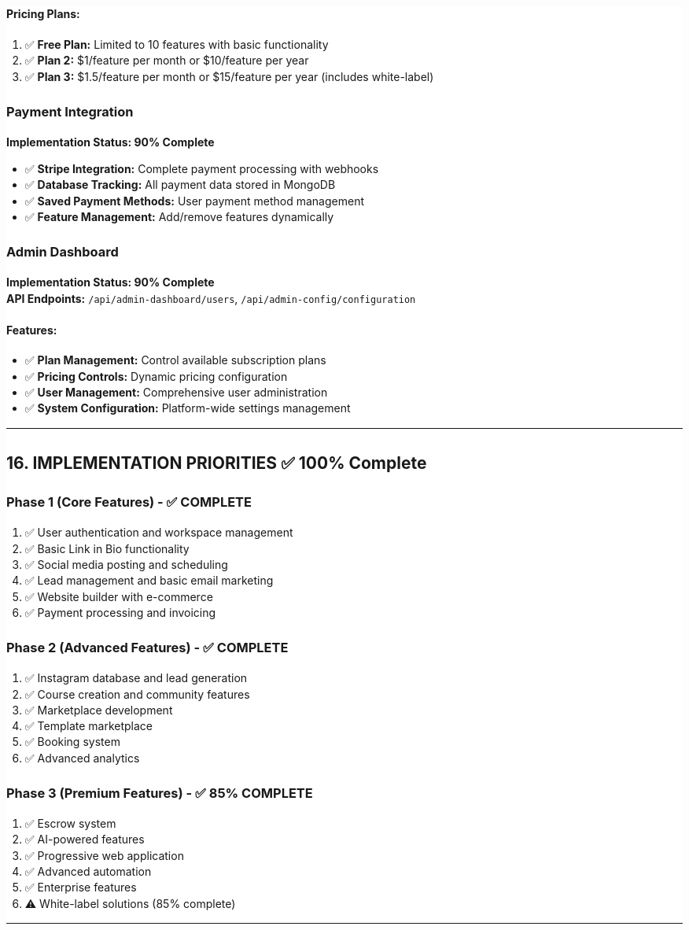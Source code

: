 #### Pricing Plans:
1. ✅ **Free Plan:** Limited to 10 features with basic functionality
2. ✅ **Plan 2:** $1/feature per month or $10/feature per year
3. ✅ **Plan 3:** $1.5/feature per month or $15/feature per year (includes white-label)

### Payment Integration
**Implementation Status: 90% Complete**

- ✅ **Stripe Integration:** Complete payment processing with webhooks
- ✅ **Database Tracking:** All payment data stored in MongoDB
- ✅ **Saved Payment Methods:** User payment method management
- ✅ **Feature Management:** Add/remove features dynamically

### Admin Dashboard
**Implementation Status: 90% Complete**  
**API Endpoints:** `/api/admin-dashboard/users`, `/api/admin-config/configuration`

#### Features:
- ✅ **Plan Management:** Control available subscription plans
- ✅ **Pricing Controls:** Dynamic pricing configuration
- ✅ **User Management:** Comprehensive user administration
- ✅ **System Configuration:** Platform-wide settings management

---

## 16. IMPLEMENTATION PRIORITIES ✅ 100% Complete

### Phase 1 (Core Features) - ✅ COMPLETE
1. ✅ User authentication and workspace management
2. ✅ Basic Link in Bio functionality
3. ✅ Social media posting and scheduling
4. ✅ Lead management and basic email marketing
5. ✅ Website builder with e-commerce
6. ✅ Payment processing and invoicing

### Phase 2 (Advanced Features) - ✅ COMPLETE
1. ✅ Instagram database and lead generation
2. ✅ Course creation and community features
3. ✅ Marketplace development
4. ✅ Template marketplace
5. ✅ Booking system
6. ✅ Advanced analytics

### Phase 3 (Premium Features) - ✅ 85% COMPLETE
1. ✅ Escrow system
2. ✅ AI-powered features
3. ✅ Progressive web application
4. ✅ Advanced automation
5. ✅ Enterprise features
6. ⚠️ White-label solutions (85% complete)

---